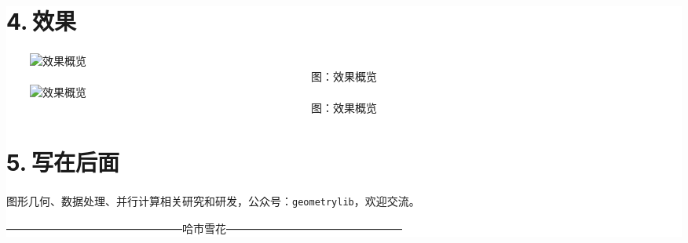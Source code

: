 # 4. 效果

<img src="../../../img/01/01/result1.png" alt="效果概览" title="效果概览" width="800" align="middle" style="display: block; margin-left: auto; margin-right: auto;"/>
<figcaption style="text-align: center;">图：效果概览</figcaption>


<img src="../../../img/01/01/result2.png" alt="效果概览" title="效果概览" width="800" align="middle" style="display: block; margin-left: auto; margin-right: auto;"/>
<figcaption style="text-align: center;">图：效果概览</figcaption>
 

# 5. 写在后面
图形几何、数据处理、并行计算相关研究和研发，公众号：`geometrylib`，欢迎交流。



————————————————哈市雪花————————————————
